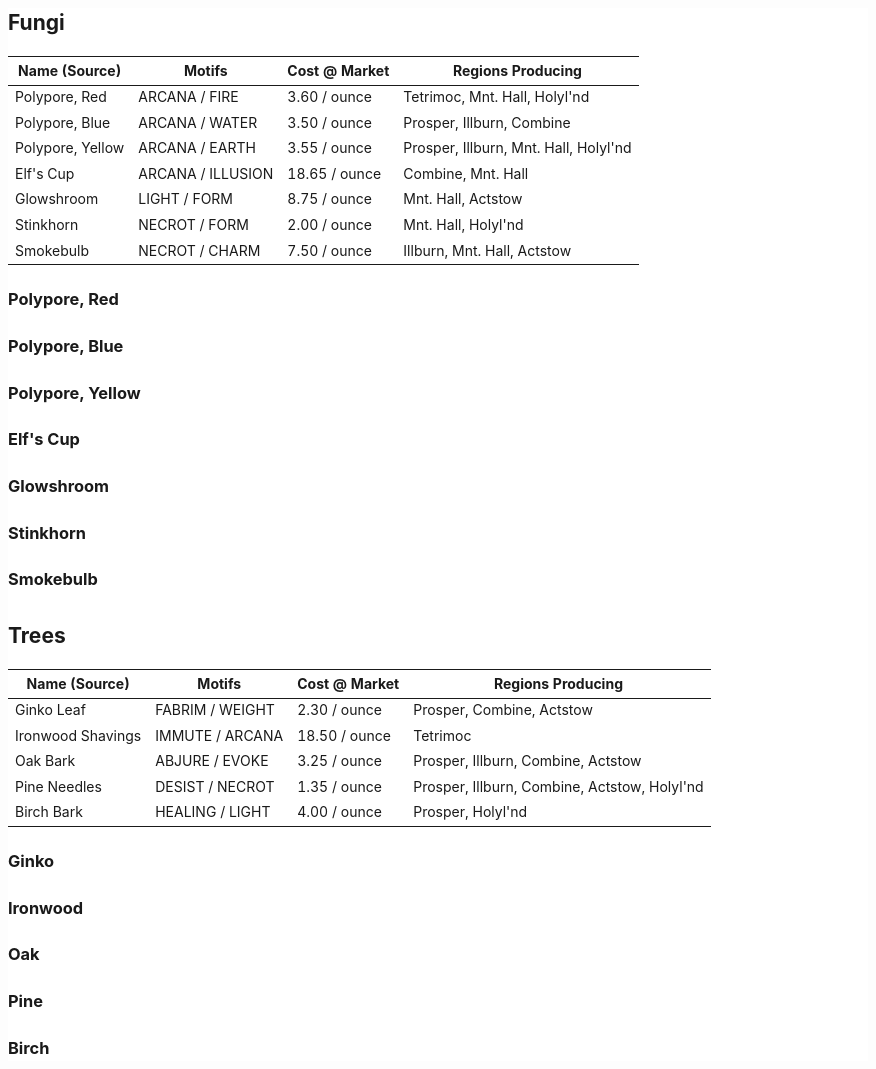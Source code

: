 ## Fungi

| Name (Source)    | Motifs            | Cost @ Market | Regions Producing                     |
| ---------------- | ----------------- | ------------- | ------------------------------------- |
| Polypore, Red    | ARCANA / FIRE     | 3.60 / ounce  | Tetrimoc, Mnt. Hall, Holyl'nd         |
| Polypore, Blue   | ARCANA / WATER    | 3.50 / ounce  | Prosper, Illburn, Combine             |
| Polypore, Yellow | ARCANA / EARTH    | 3.55 / ounce  | Prosper, Illburn, Mnt. Hall, Holyl'nd |
| Elf's Cup        | ARCANA / ILLUSION | 18.65 / ounce | Combine, Mnt. Hall                    |
| Glowshroom       | LIGHT / FORM      | 8.75 / ounce  | Mnt. Hall, Actstow                    |
| Stinkhorn        | NECROT / FORM     | 2.00 / ounce  | Mnt. Hall, Holyl'nd                   |
| Smokebulb        | NECROT / CHARM    | 7.50 / ounce  | Illburn, Mnt. Hall, Actstow           |

### Polypore, Red
### Polypore, Blue
### Polypore, Yellow
### Elf's Cup
### Glowshroom
### Stinkhorn
### Smokebulb

## Trees

| Name (Source)     | Motifs          | Cost @ Market | Regions Producing                            |
| ----------------- | --------------- | ------------- | -------------------------------------------- |
| Ginko Leaf        | FABRIM / WEIGHT | 2.30 / ounce  | Prosper, Combine, Actstow                    |
| Ironwood Shavings | IMMUTE / ARCANA | 18.50 / ounce | Tetrimoc                                     |
| Oak Bark          | ABJURE / EVOKE  | 3.25 / ounce  | Prosper, Illburn, Combine, Actstow           |
| Pine Needles      | DESIST / NECROT | 1.35 / ounce  | Prosper, Illburn, Combine, Actstow, Holyl'nd |
| Birch Bark        | HEALING / LIGHT | 4.00 / ounce  | Prosper, Holyl'nd                            |

### Ginko
### Ironwood
### Oak
### Pine
### Birch

